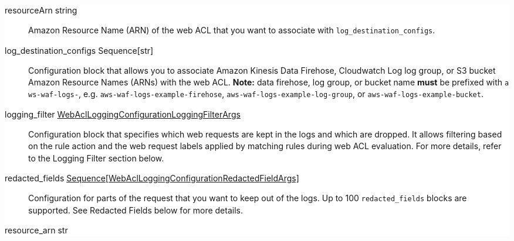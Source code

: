 <a data-swiftype-name="resource-property" data-swiftype-type="text" href="#state_resourcearn_nodejs" style="color: inherit; text-decoration: inherit;">resource<wbr>Arn</a>
</span>
        <span class="property-indicator"></span>
        <span class="property-type">string</span>
    </dt>
    <dd><p>Amazon Resource Name (ARN) of the web ACL that you want to associate with <code>log_destination_configs</code>.</p>
</dd></dl>
</pulumi-choosable>
</div>

<div>
<pulumi-choosable type="language" values="python">
<dl class="resources-properties"><dt class="property-optional property-replacement"
            title="Optional">
        <span id="state_log_destination_configs_python">
<a data-swiftype-name="resource-property" data-swiftype-type="text" href="#state_log_destination_configs_python" style="color: inherit; text-decoration: inherit;">log_<wbr>destination_<wbr>configs</a>
</span>
        <span class="property-indicator"></span>
        <span class="property-type">Sequence[str]</span>
    </dt>
    <dd><p>Configuration block that allows you to associate Amazon Kinesis Data Firehose, Cloudwatch Log log group, or S3 bucket Amazon Resource Names (ARNs) with the web ACL. <strong>Note:</strong> data firehose, log group, or bucket name <strong>must</strong> be prefixed with <code>aws-waf-logs-</code>, e.g. <code>aws-waf-logs-example-firehose</code>, <code>aws-waf-logs-example-log-group</code>, or <code>aws-waf-logs-example-bucket</code>.</p>
</dd><dt class="property-optional"
            title="Optional">
        <span id="state_logging_filter_python">
<a data-swiftype-name="resource-property" data-swiftype-type="text" href="#state_logging_filter_python" style="color: inherit; text-decoration: inherit;">logging_<wbr>filter</a>
</span>
        <span class="property-indicator"></span>
        <span class="property-type"><a href="#webaclloggingconfigurationloggingfilter">Web<wbr>Acl<wbr>Logging<wbr>Configuration<wbr>Logging<wbr>Filter<wbr>Args</a></span>
    </dt>
    <dd><p>Configuration block that specifies which web requests are kept in the logs and which are dropped. It allows filtering based on the rule action and the web request labels applied by matching rules during web ACL evaluation. For more details, refer to the Logging Filter section below.</p>
</dd><dt class="property-optional"
            title="Optional">
        <span id="state_redacted_fields_python">
<a data-swiftype-name="resource-property" data-swiftype-type="text" href="#state_redacted_fields_python" style="color: inherit; text-decoration: inherit;">redacted_<wbr>fields</a>
</span>
        <span class="property-indicator"></span>
        <span class="property-type"><a href="#webaclloggingconfigurationredactedfield">Sequence[Web<wbr>Acl<wbr>Logging<wbr>Configuration<wbr>Redacted<wbr>Field<wbr>Args]</a></span>
    </dt>
    <dd><p>Configuration for parts of the request that you want to keep out of the logs. Up to 100 <code>redacted_fields</code> blocks are supported. See Redacted Fields below for more details.</p>
</dd><dt class="property-optional property-replacement"
            title="Optional">
        <span id="state_resource_arn_python">
<a data-swiftype-name="resource-property" data-swiftype-type="text" href="#state_resource_arn_python" style="color: inherit; text-decoration: inherit;">resource_<wbr>arn</a>
</span>
        <span class="property-indicator"></span>
        <span class="property-type">str</span>
    </dt>